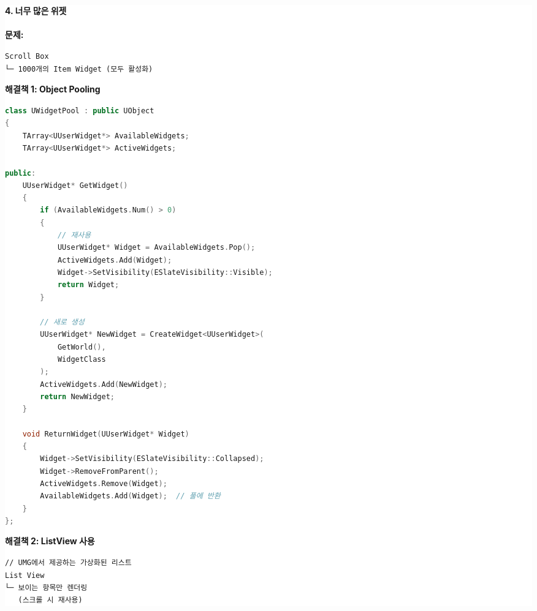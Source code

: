 #### 4. 너무 많은 위젯

**문제:**
```
Scroll Box
└─ 1000개의 Item Widget (모두 활성화)
```

**해결책 1: Object Pooling**
```cpp
class UWidgetPool : public UObject
{
    TArray<UUserWidget*> AvailableWidgets;
    TArray<UUserWidget*> ActiveWidgets;
    
public:
    UUserWidget* GetWidget()
    {
        if (AvailableWidgets.Num() > 0)
        {
            // 재사용
            UUserWidget* Widget = AvailableWidgets.Pop();
            ActiveWidgets.Add(Widget);
            Widget->SetVisibility(ESlateVisibility::Visible);
            return Widget;
        }
        
        // 새로 생성
        UUserWidget* NewWidget = CreateWidget<UUserWidget>(
            GetWorld(), 
            WidgetClass
        );
        ActiveWidgets.Add(NewWidget);
        return NewWidget;
    }
    
    void ReturnWidget(UUserWidget* Widget)
    {
        Widget->SetVisibility(ESlateVisibility::Collapsed);
        Widget->RemoveFromParent();
        ActiveWidgets.Remove(Widget);
        AvailableWidgets.Add(Widget);  // 풀에 반환
    }
};
```

**해결책 2: ListView 사용**
```
// UMG에서 제공하는 가상화된 리스트
List View
└─ 보이는 항목만 렌더링
   (스크롤 시 재사용)
```
